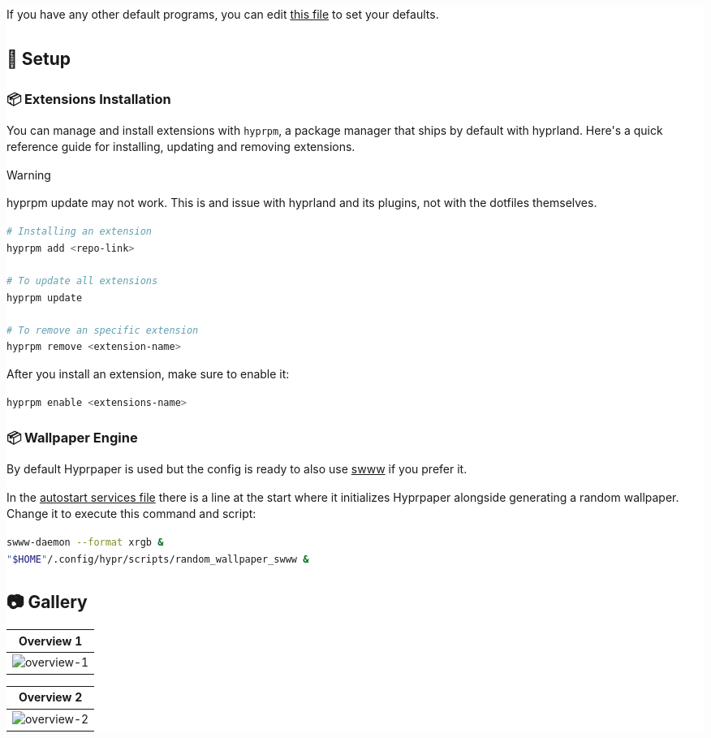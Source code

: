 If you have any other default programs, you can edit [this file](https://github.com/Matt-FTW/dotfiles/blob/main/.config/hypr/configs/default_apps.conf) to set your defaults.

## :wrench: Setup

### :package: Extensions Installation

You can manage and install extensions with `hyprpm`, a package manager that ships by default with hyprland. Here's a quick reference guide for installing, updating and removing extensions.

> [!WARNING]
> hyprpm update may not work. This is and issue with hyprland and its plugins, not with the dotfiles themselves.

```bash
# Installing an extension
hyprpm add <repo-link>

# To update all extensions
hyprpm update

# To remove an specific extension
hyprpm remove <extension-name>
```

After you install an extension, make sure to enable it:

```bash
hyprpm enable <extensions-name>
```

### :package: Wallpaper Engine

By default Hyprpaper is used but the config is ready to also use [swww](https://github.com/LGFae/swww) if you prefer it.

In the [autostart services file](https://github.com/Matt-FTW/dotfiles/tree/main/.config/hypr/scripts/autostart) there is a line at the start where it initializes Hyprpaper alongside generating a random wallpaper. Change it to execute this command and script:

```bash
swww-daemon --format xrgb &
"$HOME"/.config/hypr/scripts/random_wallpaper_swww &
```

## :camera: Gallery

| **Overview 1**                                                                                              |
| ----------------------------------------------------------------------------------------------------------- |
| ![overview-1](https://raw.githubusercontent.com/Matt-FTW/dotfiles/main/.config/hypr/.github/overview-1.png) |

| **Overview 2**                                                                                              |
| ----------------------------------------------------------------------------------------------------------- |
| ![overview-2](https://raw.githubusercontent.com/Matt-FTW/dotfiles/main/.config/hypr/.github/overview-2.png) |
